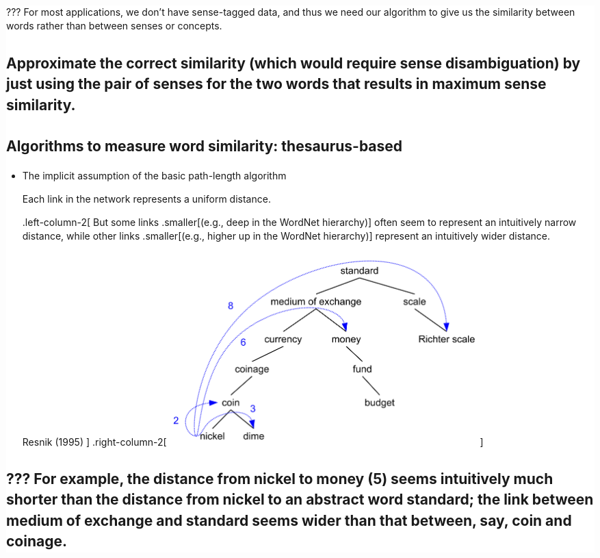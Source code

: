 ???
For most applications, we don’t have sense-tagged data, and thus we need our algorithm to give us the similarity between words rather than between senses or concepts.

Approximate the correct similarity (which would require sense disambiguation) by just using the pair of senses for the two words that results in maximum sense similarity.
---

## Algorithms to measure word similarity: thesaurus-based

+ The implicit assumption of the basic path-length algorithm

  Each link in the network represents a uniform distance.

  .left-column-2[
  But some links .smaller[(e.g., deep in the WordNet hierarchy)] often seem to represent an intuitively narrow distance, while other links .smaller[(e.g., higher up in the WordNet hierarchy)] represent an intuitively wider distance.

  Resnik (1995)
  ]
  .right-column-2[
  <img src="images/path_length.png" width=450>
  ]

???
For example, the distance from nickel to money (5) seems intuitively much shorter than the distance from nickel to an abstract word standard; the link between medium of exchange and standard seems wider than that between, say, coin and coinage.
---
